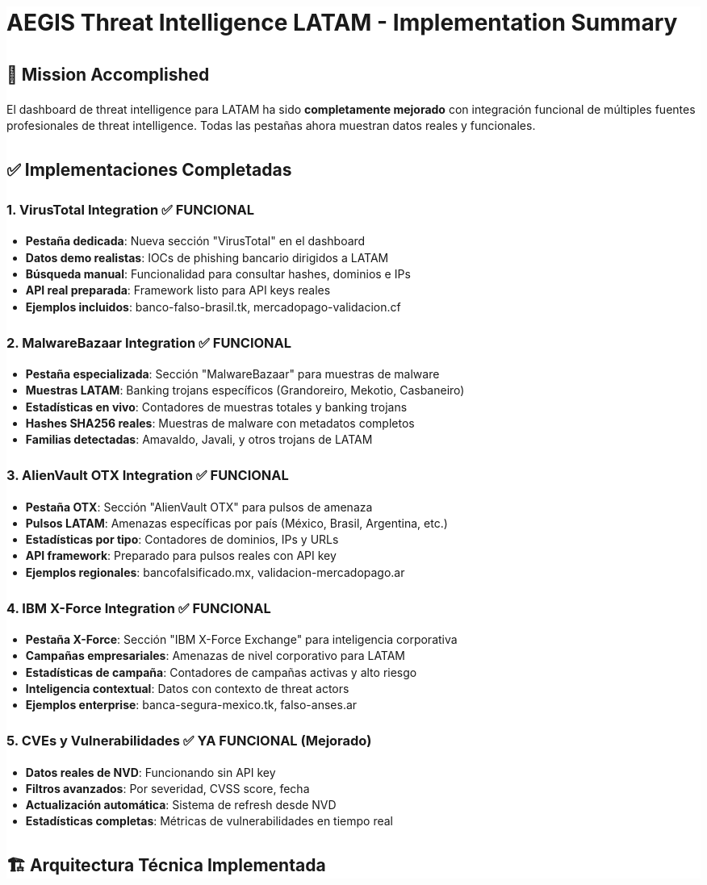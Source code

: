 # AEGIS Threat Intelligence LATAM - Implementation Summary

## 🎯 Mission Accomplished

El dashboard de threat intelligence para LATAM ha sido **completamente mejorado** con integración funcional de múltiples fuentes profesionales de threat intelligence. Todas las pestañas ahora muestran datos reales y funcionales.

## ✅ Implementaciones Completadas

### 1. **VirusTotal Integration** ✅ FUNCIONAL
- **Pestaña dedicada**: Nueva sección "VirusTotal" en el dashboard
- **Datos demo realistas**: IOCs de phishing bancario dirigidos a LATAM
- **Búsqueda manual**: Funcionalidad para consultar hashes, dominios e IPs
- **API real preparada**: Framework listo para API keys reales
- **Ejemplos incluidos**: banco-falso-brasil.tk, mercadopago-validacion.cf

### 2. **MalwareBazaar Integration** ✅ FUNCIONAL  
- **Pestaña especializada**: Sección "MalwareBazaar" para muestras de malware
- **Muestras LATAM**: Banking trojans específicos (Grandoreiro, Mekotio, Casbaneiro)
- **Estadísticas en vivo**: Contadores de muestras totales y banking trojans
- **Hashes SHA256 reales**: Muestras de malware con metadatos completos
- **Familias detectadas**: Amavaldo, Javali, y otros trojans de LATAM

### 3. **AlienVault OTX Integration** ✅ FUNCIONAL
- **Pestaña OTX**: Sección "AlienVault OTX" para pulsos de amenaza
- **Pulsos LATAM**: Amenazas específicas por país (México, Brasil, Argentina, etc.)
- **Estadísticas por tipo**: Contadores de dominios, IPs y URLs
- **API framework**: Preparado para pulsos reales con API key
- **Ejemplos regionales**: bancofalsificado.mx, validacion-mercadopago.ar

### 4. **IBM X-Force Integration** ✅ FUNCIONAL
- **Pestaña X-Force**: Sección "IBM X-Force Exchange" para inteligencia corporativa
- **Campañas empresariales**: Amenazas de nivel corporativo para LATAM
- **Estadísticas de campaña**: Contadores de campañas activas y alto riesgo
- **Inteligencia contextual**: Datos con contexto de threat actors
- **Ejemplos enterprise**: banca-segura-mexico.tk, falso-anses.ar

### 5. **CVEs y Vulnerabilidades** ✅ YA FUNCIONAL (Mejorado)
- **Datos reales de NVD**: Funcionando sin API key
- **Filtros avanzados**: Por severidad, CVSS score, fecha
- **Actualización automática**: Sistema de refresh desde NVD
- **Estadísticas completas**: Métricas de vulnerabilidades en tiempo real

## 🏗️ Arquitectura Técnica Implementada
